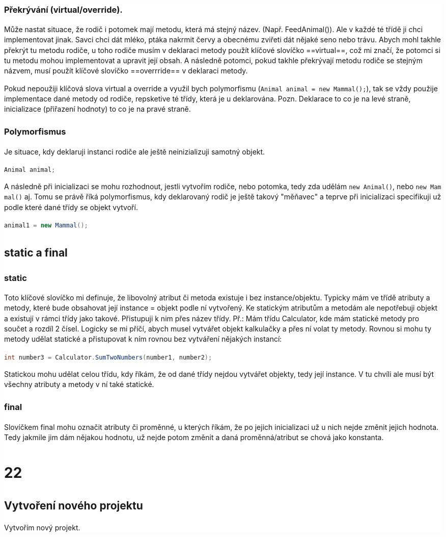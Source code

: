 
### Překrývání (virtual/override).
Může nastat situace, že rodič i potomek mají metodu, která má stejný název. (Např. FeedAnimal()). Ale v každé té třídě ji chci implementovat jinak. Savci chci dát mléko, ptáka nakrmit červy a obecnému zviřeti dát nějaké seno nebo trávu. 
Abych mohl takhle překrýt tu metodu rodiče, u toho rodiče musím v deklaraci metody použít klíčové slovíčko ==virtual==, což mi značí, že potomci si tu metodu mohou implementovat a upravit její obsah. 
A následně potomci, pokud takhle překrývají metodu rodiče se stejným názvem, musí použít klíčové slovíčko ==overrride== v deklaraci metody. 

Pokud nepoužiji klíčová slova virtual a override a využil bych polymorfismu (`Animal animal = new Mammal();`), tak se vždy použije implementace dané metody od rodiče, repsketive té třídy, která je u deklarována. 
Pozn. Deklarace to co je na levé straně, inicializace (přiřazení hodnoty) to co je na pravé straně.
### Polymorfismus
Je situace, kdy deklaruji instanci rodiče ale ještě neinizializuji samotný objekt.
```cs
Animal animal;
```
A následně při inicializaci se mohu rozhodnout, jestli vytvořím rodiče, nebo potomka, tedy zda udělám `new Animal()`, nebo `new Mammal()` aj.
Tomu se právě říká polymorfismus, kdy deklarovaný rodič je ještě takový "měňavec" a teprve při inicializaci specifikuji už podle které dané třídy se objekt vytvoří.
```cs
animal1 = new Mammal();
```

## static a final
### static
Toto klíčové slovíčko mi definuje, že libovolný atribut či metoda existuje i bez instance/objektu. 
Typicky mám ve třídě atributy a metody, které bude obsahovat její instance = objekt podle ní vytvořený. Ke statickým atributům a metodám ale nepotřebuji objekt a existují v rámci třídy jako takové. Přistupuji k nim přes název třídy. Př.:
Mám třídu Calculator, kde mám statické metody pro součet a rozdíl 2 čísel. Logicky se mi příčí, abych musel vytvářet objekt kalkulačky a přes ní volat ty metody. Rovnou si mohu ty metody udělat statické a přistupovat k ním rovnou bez vytváření nějakých instancí:
```cs
int number3 = Calculator.SumTwoNumbers(number1, number2);
```
Statickou mohu udělat celou třídu, kdy říkám, že od dané třídy nejdou vytvářet objekty, tedy její instance. V tu chvíli ale musí být všechny atributy a metody v ní také statické.

### final
Slovíčkem final mohu označit atributy či proměnné, u kterých říkám, že po jejich inicializaci už u nich nejde změnit jejich hodnota.
Tedy jakmile jim dám nějakou hodnotu, už nejde potom změnit a daná proměnná/atribut se chová jako konstanta.
 
# 22 
## Vytvoření nového projektu
Vytvořím nový projekt.